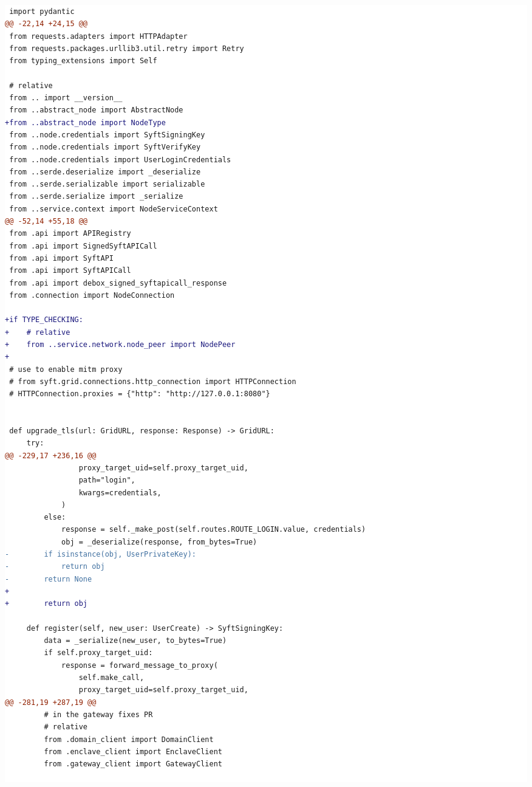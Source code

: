 ```diff
 import pydantic
@@ -22,14 +24,15 @@
 from requests.adapters import HTTPAdapter
 from requests.packages.urllib3.util.retry import Retry
 from typing_extensions import Self
 
 # relative
 from .. import __version__
 from ..abstract_node import AbstractNode
+from ..abstract_node import NodeType
 from ..node.credentials import SyftSigningKey
 from ..node.credentials import SyftVerifyKey
 from ..node.credentials import UserLoginCredentials
 from ..serde.deserialize import _deserialize
 from ..serde.serializable import serializable
 from ..serde.serialize import _serialize
 from ..service.context import NodeServiceContext
@@ -52,14 +55,18 @@
 from .api import APIRegistry
 from .api import SignedSyftAPICall
 from .api import SyftAPI
 from .api import SyftAPICall
 from .api import debox_signed_syftapicall_response
 from .connection import NodeConnection
 
+if TYPE_CHECKING:
+    # relative
+    from ..service.network.node_peer import NodePeer
+
 # use to enable mitm proxy
 # from syft.grid.connections.http_connection import HTTPConnection
 # HTTPConnection.proxies = {"http": "http://127.0.0.1:8080"}
 
 
 def upgrade_tls(url: GridURL, response: Response) -> GridURL:
     try:
@@ -229,17 +236,16 @@
                 proxy_target_uid=self.proxy_target_uid,
                 path="login",
                 kwargs=credentials,
             )
         else:
             response = self._make_post(self.routes.ROUTE_LOGIN.value, credentials)
             obj = _deserialize(response, from_bytes=True)
-        if isinstance(obj, UserPrivateKey):
-            return obj
-        return None
+
+        return obj
 
     def register(self, new_user: UserCreate) -> SyftSigningKey:
         data = _serialize(new_user, to_bytes=True)
         if self.proxy_target_uid:
             response = forward_message_to_proxy(
                 self.make_call,
                 proxy_target_uid=self.proxy_target_uid,
@@ -281,19 +287,19 @@
         # in the gateway fixes PR
         # relative
         from .domain_client import DomainClient
         from .enclave_client import EnclaveClient
         from .gateway_client import GatewayClient
 
```